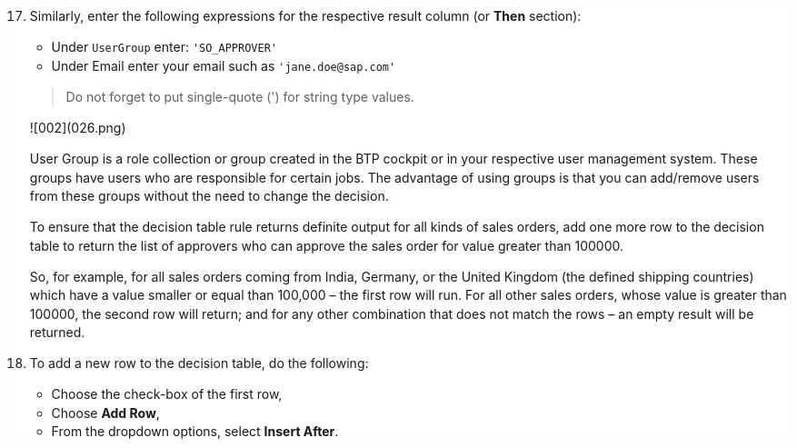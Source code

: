 17. Similarly, enter the following expressions for the respective result column (or **Then** section):
    - Under `UserGroup` enter: `'SO_APPROVER'`
    - Under Email enter your email such as `'jane.doe@sap.com'`

    > Do not forget to put single-quote (') for string type values.

    <!-- border -->![002](026.png)

    User Group is a role collection or group created in the BTP cockpit or in your respective user management system. These groups have users who are responsible for certain jobs. The advantage of using groups is that you can add/remove users from these groups without the need to change the decision.

    To ensure that the decision table rule returns definite output for all kinds of sales orders, add one more row to the decision table to return the list of approvers who can approve the sales order for value greater than 100000.

    So, for example, for all sales orders coming from India, Germany, or the United Kingdom (the defined shipping countries) which have a value smaller or equal than 100,000 – the first row will run. For all other sales orders, whose value is greater than 100000, the second row will return; and for any other combination that does not match the rows – an empty result will be returned.

18. To add a new row to the decision table, do the following:
    - Choose the check-box of the first row,
    - Choose **Add Row**,
    - From the dropdown options, select **Insert After**.
